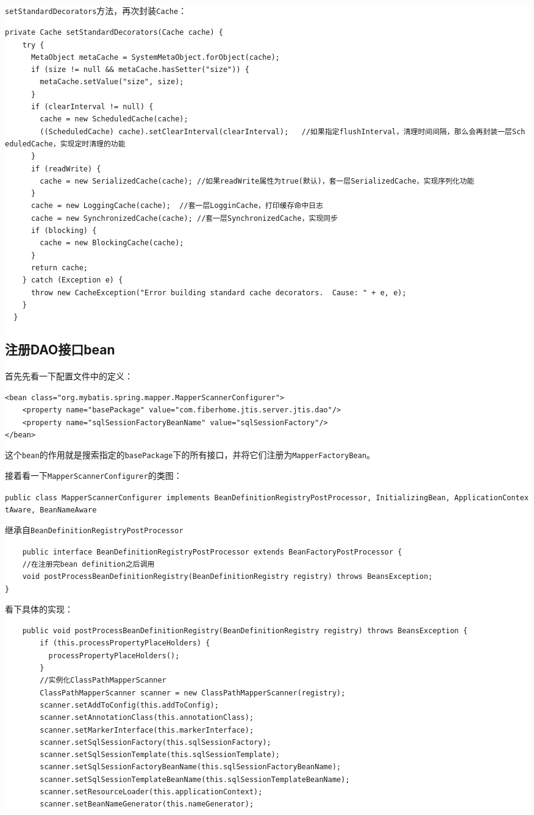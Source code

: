 `setStandardDecorators`方法，再次封装`Cache`：

    private Cache setStandardDecorators(Cache cache) {
        try {
          MetaObject metaCache = SystemMetaObject.forObject(cache);
          if (size != null && metaCache.hasSetter("size")) {
            metaCache.setValue("size", size);
          }
          if (clearInterval != null) {
            cache = new ScheduledCache(cache);
            ((ScheduledCache) cache).setClearInterval(clearInterval);   //如果指定flushInterval，清理时间间隔，那么会再封装一层ScheduledCache，实现定时清理的功能
          }
          if (readWrite) {
            cache = new SerializedCache(cache); //如果readWrite属性为true(默认)，套一层SerializedCache，实现序列化功能
          }
          cache = new LoggingCache(cache);  //套一层LogginCache，打印缓存命中日志
          cache = new SynchronizedCache(cache); //套一层SynchronizedCache，实现同步
          if (blocking) {
            cache = new BlockingCache(cache);
          }
          return cache;
        } catch (Exception e) {
          throw new CacheException("Error building standard cache decorators.  Cause: " + e, e);
        }
      }

## 注册DAO接口bean ##
首先先看一下配置文件中的定义：

    <bean class="org.mybatis.spring.mapper.MapperScannerConfigurer">
        <property name="basePackage" value="com.fiberhome.jtis.server.jtis.dao"/>
        <property name="sqlSessionFactoryBeanName" value="sqlSessionFactory"/>
    </bean>
    
这个`bean`的作用就是搜索指定的`basePackage`下的所有接口，并将它们注册为`MapperFactoryBean`。

接着看一下`MapperScannerConfigurer`的类图：

    public class MapperScannerConfigurer implements BeanDefinitionRegistryPostProcessor, InitializingBean, ApplicationContextAware, BeanNameAware 

继承自`BeanDefinitionRegistryPostProcessor`

        public interface BeanDefinitionRegistryPostProcessor extends BeanFactoryPostProcessor {
        //在注册完bean definition之后调用
    	void postProcessBeanDefinitionRegistry(BeanDefinitionRegistry registry) throws BeansException;
    }
    
看下具体的实现：

        public void postProcessBeanDefinitionRegistry(BeanDefinitionRegistry registry) throws BeansException {
            if (this.processPropertyPlaceHolders) {
              processPropertyPlaceHolders();
            }
            //实例化ClassPathMapperScanner
            ClassPathMapperScanner scanner = new ClassPathMapperScanner(registry);
            scanner.setAddToConfig(this.addToConfig);
            scanner.setAnnotationClass(this.annotationClass);
            scanner.setMarkerInterface(this.markerInterface);
            scanner.setSqlSessionFactory(this.sqlSessionFactory);
            scanner.setSqlSessionTemplate(this.sqlSessionTemplate);
            scanner.setSqlSessionFactoryBeanName(this.sqlSessionFactoryBeanName);
            scanner.setSqlSessionTemplateBeanName(this.sqlSessionTemplateBeanName);
            scanner.setResourceLoader(this.applicationContext);
            scanner.setBeanNameGenerator(this.nameGenerator);